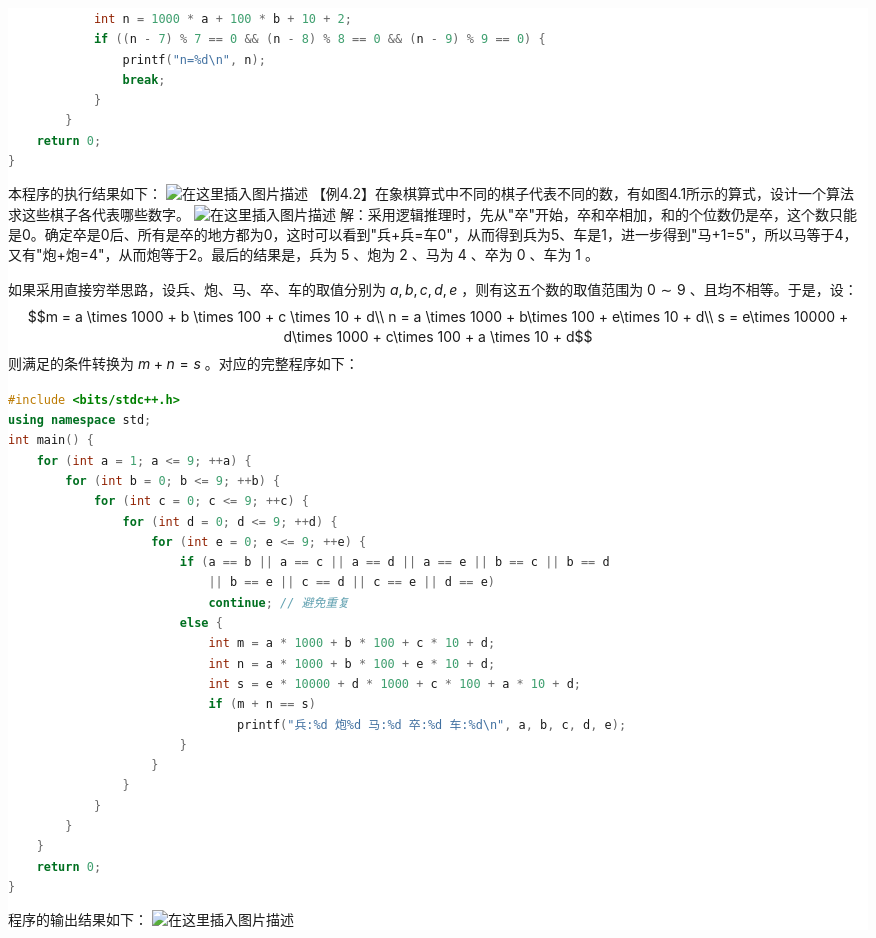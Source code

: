 ```cpp
            int n = 1000 * a + 100 * b + 10 + 2;
            if ((n - 7) % 7 == 0 && (n - 8) % 8 == 0 && (n - 9) % 9 == 0) {
                printf("n=%d\n", n);
                break;
            }
        }
    return 0;
}
```
本程序的执行结果如下：
![在这里插入图片描述](https://img-blog.csdnimg.cn/098bd095332a42b9ad76e2769e45b8ce.png)
【例4.2】在象棋算式中不同的棋子代表不同的数，有如图4.1所示的算式，设计一个算法求这些棋子各代表哪些数字。
![在这里插入图片描述](https://img-blog.csdnimg.cn/fa071eaa9b2c4411a83dd8744dcf74eb.png)
解：采用逻辑推理时，先从"卒"开始，卒和卒相加，和的个位数仍是卒，这个数只能是0。确定卒是0后、所有是卒的地方都为0，这时可以看到"兵+兵=车0"，从而得到兵为5、车是1，进一步得到"马+1=5"，所以马等于4，又有"炮+炮=4"，从而炮等于2。最后的结果是，兵为 $5$ 、炮为 $2$ 、马为 $4$ 、卒为 $0$ 、车为 $1$ 。

如果采用直接穷举思路，设兵、炮、马、卒、车的取值分别为 $a, b, c, d, e$ ，则有这五个数的取值范围为 $0 \sim 9$ 、且均不相等。于是，设：
$$m = a \times 1000 + b \times 100 + c \times 10 + d\\
n = a \times 1000 + b\times 100 + e\times 10 + d\\
s = e\times 10000 + d\times 1000 + c\times 100 + a \times 10 + d$$ 则满足的条件转换为 $m +n = s$ 。对应的完整程序如下：
```cpp
#include <bits/stdc++.h>
using namespace std;
int main() {
    for (int a = 1; a <= 9; ++a) {
        for (int b = 0; b <= 9; ++b) {
            for (int c = 0; c <= 9; ++c) {
                for (int d = 0; d <= 9; ++d) {
                    for (int e = 0; e <= 9; ++e) {
                        if (a == b || a == c || a == d || a == e || b == c || b == d
                            || b == e || c == d || c == e || d == e)
                            continue; // 避免重复
                        else {
                            int m = a * 1000 + b * 100 + c * 10 + d;
                            int n = a * 1000 + b * 100 + e * 10 + d;
                            int s = e * 10000 + d * 1000 + c * 100 + a * 10 + d;
                            if (m + n == s)
                                printf("兵:%d 炮%d 马:%d 卒:%d 车:%d\n", a, b, c, d, e);
                        }
                    }
                }
            }
        }
    }
    return 0;
}
```
程序的输出结果如下：
![在这里插入图片描述](https://img-blog.csdnimg.cn/0da40ab8729d4d9c99e5f5b591dd0663.png)
